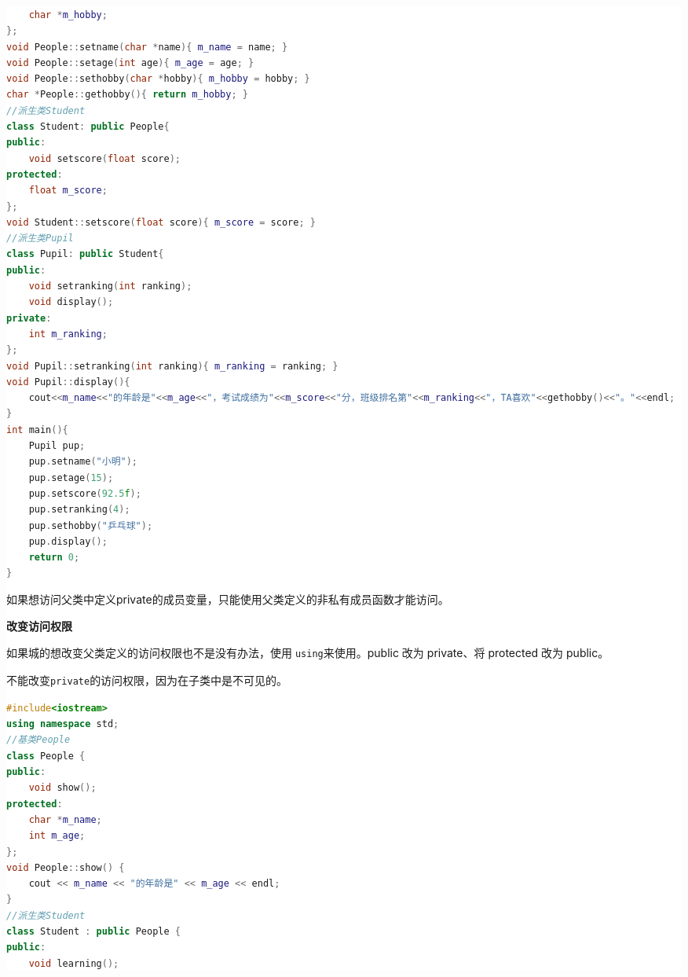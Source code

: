 ```c++
    char *m_hobby;
};
void People::setname(char *name){ m_name = name; }
void People::setage(int age){ m_age = age; }
void People::sethobby(char *hobby){ m_hobby = hobby; }
char *People::gethobby(){ return m_hobby; }
//派生类Student
class Student: public People{
public:
    void setscore(float score);
protected:
    float m_score;
};
void Student::setscore(float score){ m_score = score; }
//派生类Pupil
class Pupil: public Student{
public:
    void setranking(int ranking);
    void display();
private:
    int m_ranking;
};
void Pupil::setranking(int ranking){ m_ranking = ranking; }
void Pupil::display(){
    cout<<m_name<<"的年龄是"<<m_age<<"，考试成绩为"<<m_score<<"分，班级排名第"<<m_ranking<<"，TA喜欢"<<gethobby()<<"。"<<endl;
}
int main(){
    Pupil pup;
    pup.setname("小明");
    pup.setage(15);
    pup.setscore(92.5f);
    pup.setranking(4);
    pup.sethobby("乒乓球");
    pup.display();
    return 0;
}
```

如果想访问父类中定义private的成员变量，只能使用父类定义的非私有成员函数才能访问。

**改变访问权限**

如果城的想改变父类定义的访问权限也不是没有办法，使用	`using`来使用。public 改为 private、将 protected 改为 public。

不能改变`private`的访问权限，因为在子类中是不可见的。

```c++
#include<iostream>
using namespace std;
//基类People
class People {
public:
    void show();
protected:
    char *m_name;
    int m_age;
};
void People::show() {
    cout << m_name << "的年龄是" << m_age << endl;
}
//派生类Student
class Student : public People {
public:
    void learning();
```